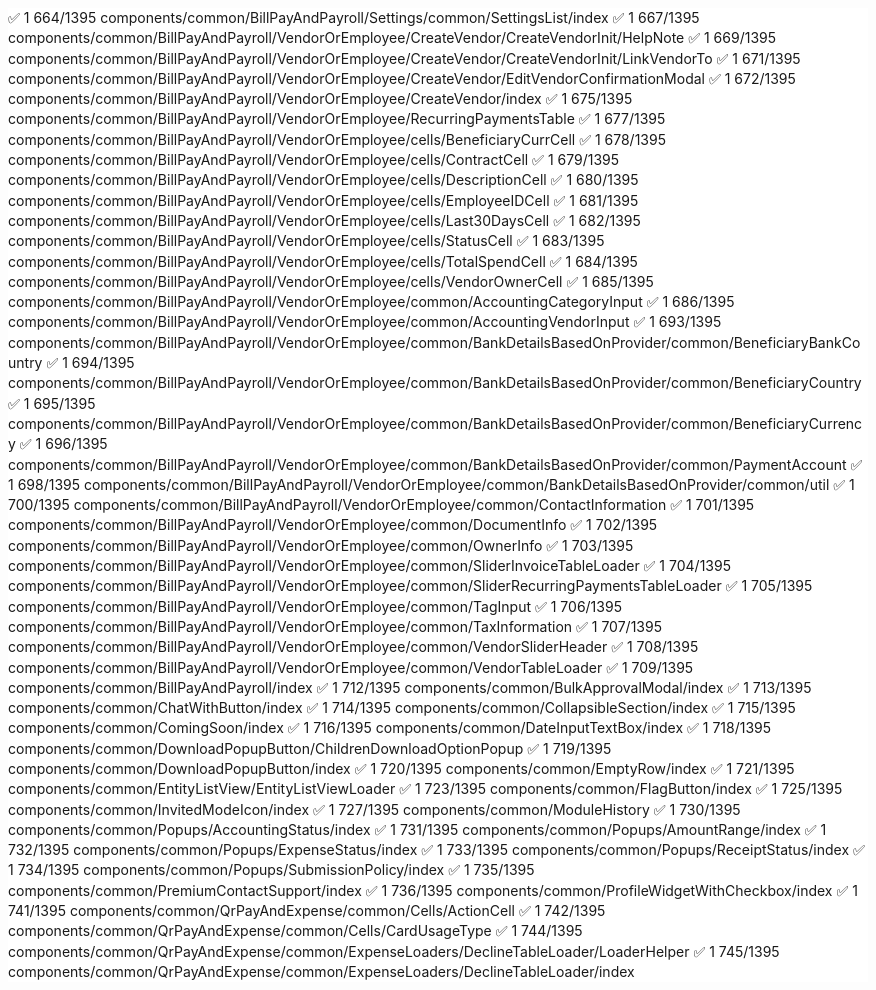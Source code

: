 ✅ 1 664/1395 components/common/BillPayAndPayroll/Settings/common/SettingsList/index
✅ 1 667/1395 components/common/BillPayAndPayroll/VendorOrEmployee/CreateVendor/CreateVendorInit/HelpNote
✅ 1 669/1395 components/common/BillPayAndPayroll/VendorOrEmployee/CreateVendor/CreateVendorInit/LinkVendorTo
✅ 1 671/1395 components/common/BillPayAndPayroll/VendorOrEmployee/CreateVendor/EditVendorConfirmationModal
✅ 1 672/1395 components/common/BillPayAndPayroll/VendorOrEmployee/CreateVendor/index
✅ 1 675/1395 components/common/BillPayAndPayroll/VendorOrEmployee/RecurringPaymentsTable
✅ 1 677/1395 components/common/BillPayAndPayroll/VendorOrEmployee/cells/BeneficiaryCurrCell
✅ 1 678/1395 components/common/BillPayAndPayroll/VendorOrEmployee/cells/ContractCell
✅ 1 679/1395 components/common/BillPayAndPayroll/VendorOrEmployee/cells/DescriptionCell
✅ 1 680/1395 components/common/BillPayAndPayroll/VendorOrEmployee/cells/EmployeeIDCell
✅ 1 681/1395 components/common/BillPayAndPayroll/VendorOrEmployee/cells/Last30DaysCell
✅ 1 682/1395 components/common/BillPayAndPayroll/VendorOrEmployee/cells/StatusCell
✅ 1 683/1395 components/common/BillPayAndPayroll/VendorOrEmployee/cells/TotalSpendCell
✅ 1 684/1395 components/common/BillPayAndPayroll/VendorOrEmployee/cells/VendorOwnerCell
✅ 1 685/1395 components/common/BillPayAndPayroll/VendorOrEmployee/common/AccountingCategoryInput
✅ 1 686/1395 components/common/BillPayAndPayroll/VendorOrEmployee/common/AccountingVendorInput
✅ 1 693/1395 components/common/BillPayAndPayroll/VendorOrEmployee/common/BankDetailsBasedOnProvider/common/BeneficiaryBankCountry
✅ 1 694/1395 components/common/BillPayAndPayroll/VendorOrEmployee/common/BankDetailsBasedOnProvider/common/BeneficiaryCountry
✅ 1 695/1395 components/common/BillPayAndPayroll/VendorOrEmployee/common/BankDetailsBasedOnProvider/common/BeneficiaryCurrency
✅ 1 696/1395 components/common/BillPayAndPayroll/VendorOrEmployee/common/BankDetailsBasedOnProvider/common/PaymentAccount
✅ 1 698/1395 components/common/BillPayAndPayroll/VendorOrEmployee/common/BankDetailsBasedOnProvider/common/util
✅ 1 700/1395 components/common/BillPayAndPayroll/VendorOrEmployee/common/ContactInformation
✅ 1 701/1395 components/common/BillPayAndPayroll/VendorOrEmployee/common/DocumentInfo
✅ 1 702/1395 components/common/BillPayAndPayroll/VendorOrEmployee/common/OwnerInfo
✅ 1 703/1395 components/common/BillPayAndPayroll/VendorOrEmployee/common/SliderInvoiceTableLoader
✅ 1 704/1395 components/common/BillPayAndPayroll/VendorOrEmployee/common/SliderRecurringPaymentsTableLoader
✅ 1 705/1395 components/common/BillPayAndPayroll/VendorOrEmployee/common/TagInput
✅ 1 706/1395 components/common/BillPayAndPayroll/VendorOrEmployee/common/TaxInformation
✅ 1 707/1395 components/common/BillPayAndPayroll/VendorOrEmployee/common/VendorSliderHeader
✅ 1 708/1395 components/common/BillPayAndPayroll/VendorOrEmployee/common/VendorTableLoader
✅ 1 709/1395 components/common/BillPayAndPayroll/index
✅ 1 712/1395 components/common/BulkApprovalModal/index
✅ 1 713/1395 components/common/ChatWithButton/index
✅ 1 714/1395 components/common/CollapsibleSection/index
✅ 1 715/1395 components/common/ComingSoon/index
✅ 1 716/1395 components/common/DateInputTextBox/index
✅ 1 718/1395 components/common/DownloadPopupButton/ChildrenDownloadOptionPopup
✅ 1 719/1395 components/common/DownloadPopupButton/index
✅ 1 720/1395 components/common/EmptyRow/index
✅ 1 721/1395 components/common/EntityListView/EntityListViewLoader
✅ 1 723/1395 components/common/FlagButton/index
✅ 1 725/1395 components/common/InvitedModeIcon/index
✅ 1 727/1395 components/common/ModuleHistory
✅ 1 730/1395 components/common/Popups/AccountingStatus/index
✅ 1 731/1395 components/common/Popups/AmountRange/index
✅ 1 732/1395 components/common/Popups/ExpenseStatus/index
✅ 1 733/1395 components/common/Popups/ReceiptStatus/index
✅ 1 734/1395 components/common/Popups/SubmissionPolicy/index
✅ 1 735/1395 components/common/PremiumContactSupport/index
✅ 1 736/1395 components/common/ProfileWidgetWithCheckbox/index
✅ 1 741/1395 components/common/QrPayAndExpense/common/Cells/ActionCell
✅ 1 742/1395 components/common/QrPayAndExpense/common/Cells/CardUsageType
✅ 1 744/1395 components/common/QrPayAndExpense/common/ExpenseLoaders/DeclineTableLoader/LoaderHelper
✅ 1 745/1395 components/common/QrPayAndExpense/common/ExpenseLoaders/DeclineTableLoader/index